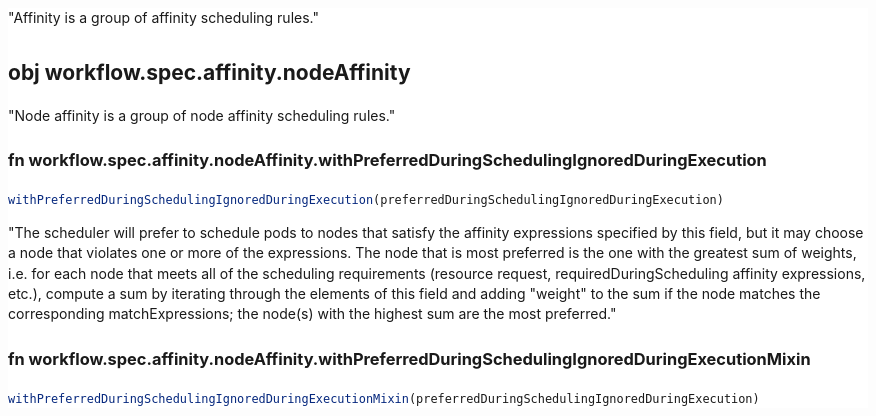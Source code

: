"Affinity is a group of affinity scheduling rules."

## obj workflow.spec.affinity.nodeAffinity

"Node affinity is a group of node affinity scheduling rules."

### fn workflow.spec.affinity.nodeAffinity.withPreferredDuringSchedulingIgnoredDuringExecution

```ts
withPreferredDuringSchedulingIgnoredDuringExecution(preferredDuringSchedulingIgnoredDuringExecution)
```

"The scheduler will prefer to schedule pods to nodes that satisfy the affinity expressions specified by this field, but it may choose a node that violates one or more of the expressions. The node that is most preferred is the one with the greatest sum of weights, i.e. for each node that meets all of the scheduling requirements (resource request, requiredDuringScheduling affinity expressions, etc.), compute a sum by iterating through the elements of this field and adding \"weight\" to the sum if the node matches the corresponding matchExpressions; the node(s) with the highest sum are the most preferred."

### fn workflow.spec.affinity.nodeAffinity.withPreferredDuringSchedulingIgnoredDuringExecutionMixin

```ts
withPreferredDuringSchedulingIgnoredDuringExecutionMixin(preferredDuringSchedulingIgnoredDuringExecution)
```

